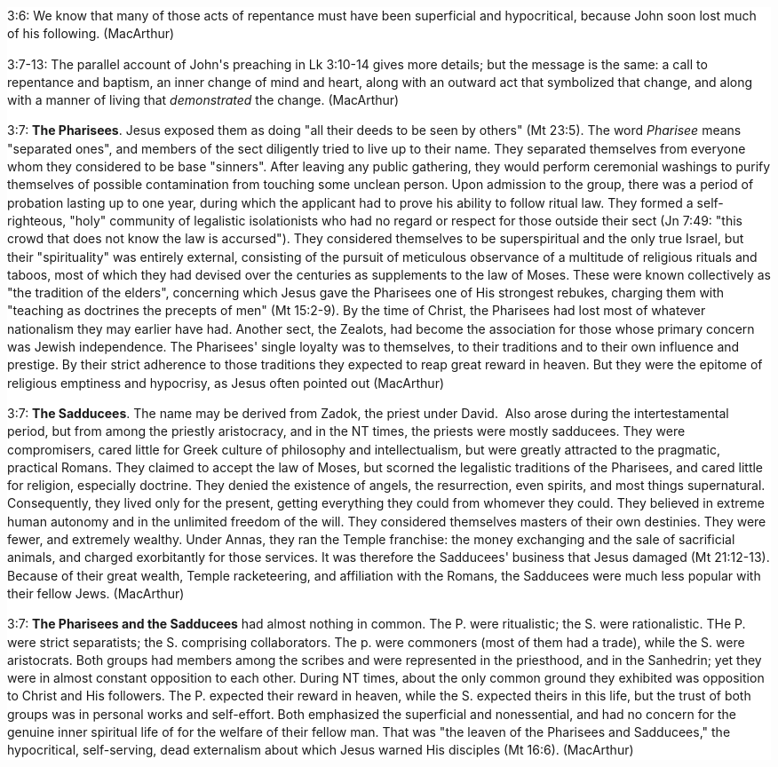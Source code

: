 3:6: We know that many of those acts of repentance must have been superficial and hypocritical, because John soon lost much of his following. (MacArthur)

3:7-13: The parallel account of John's preaching in Lk 3:10-14 gives more details; but the message is the same: a call to repentance and baptism, an inner change of mind and heart, along with an outward act that symbolized that change, and along with a manner of living that *demonstrated* the change. (MacArthur)

3:7: **The Pharisees**. Jesus exposed them as doing "all their deeds to be seen by others" (Mt 23:5). The word *Pharisee* means "separated ones", and members of the sect diligently tried to live up to their name. They separated themselves from everyone whom they considered to be base "sinners". After leaving any public gathering, they would perform ceremonial washings to purify themselves of possible contamination from touching some unclean person.
Upon admission to the group, there was a period of probation lasting up to one year, during which the applicant had to prove his ability to follow ritual law. They formed a self-righteous, "holy" community of legalistic isolationists who had no regard or respect for those outside their sect (Jn 7:49: "this crowd that does not know the law is accursed"). They considered themselves to be superspiritual and the only true Israel, but their "spirituality" was entirely external, consisting of the pursuit of meticulous observance of a multitude of religious rituals and taboos, most of which they had devised over the centuries as supplements to the law of Moses. These were known collectively as "the tradition of the elders", concerning which Jesus gave the Pharisees one of His strongest rebukes, charging them with "teaching as doctrines the precepts of men" (Mt 15:2-9).
By the time of Christ, the Pharisees had lost most of whatever nationalism they may earlier have had. Another sect, the Zealots, had become the association for those whose primary concern was Jewish independence. The Pharisees' single loyalty was to themselves, to their traditions and to their own influence and prestige. By their strict adherence to those traditions they expected to reap great reward in heaven. But they were the epitome of religious emptiness and hypocrisy, as Jesus often pointed out (MacArthur)

3:7: **The Sadducees**. The name may be derived from Zadok, the priest under David.  Also arose during the intertestamental period, but from among the priestly aristocracy, and in the NT times, the priests were mostly sadducees. They were compromisers, cared little for Greek culture of philosophy and intellectualism, but were greatly attracted to the pragmatic, practical Romans.
They claimed to accept the law of Moses, but scorned the legalistic traditions of the Pharisees, and cared little for religion, especially doctrine. They denied the existence of angels, the resurrection, even spirits, and most things supernatural. Consequently, they lived only for the present, getting everything they could from whomever they could. They believed in extreme human autonomy and in the unlimited freedom of the will. They considered themselves masters of their own destinies.
They were fewer, and extremely wealthy. Under Annas, they ran the Temple franchise: the money exchanging and the sale of sacrificial animals, and charged exorbitantly for those services. It was therefore the Sadducees' business that Jesus damaged (Mt 21:12-13).
Because of their great wealth, Temple racketeering, and affiliation with the Romans, the Sadducees were much less popular with their fellow Jews. (MacArthur)

3:7: **The Pharisees and the Sadducees** had almost nothing in common. The P. were ritualistic; the S. were rationalistic. THe P. were strict separatists; the S. comprising collaborators. The p. were commoners (most of them had a trade), while the S. were aristocrats. Both groups had members among the scribes and were represented in the priesthood, and in the Sanhedrin; yet they were in almost constant opposition to each other. During NT times, about the only common ground they exhibited was opposition to Christ and His followers.
The P. expected their reward in heaven, while the S. expected theirs in this life, but the trust of both groups was in personal works and self-effort. Both emphasized the superficial and nonessential, and had no concern for the genuine inner spiritual life of for the welfare of their fellow man. That was "the leaven of the Pharisees and Sadducees," the hypocritical, self-serving, dead externalism about which Jesus warned His disciples (Mt 16:6). (MacArthur)
